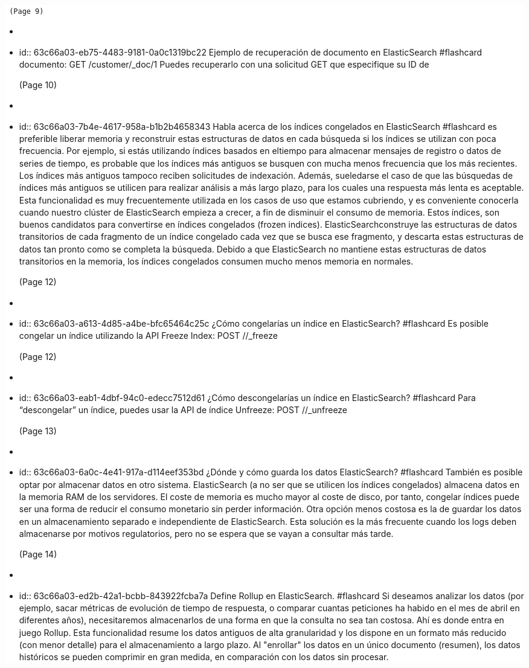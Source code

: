      (Page 9)
-
- id:: 63c66a03-eb75-4483-9181-0a0c1319bc22
   Ejemplo de recuperación de documento en ElasticSearch #flashcard 
    documento: GET /customer/_doc/1 Puedes recuperarlo con una solicitud GET que especifique su ID de
  
     (Page 10)
-
- id:: 63c66a03-7b4e-4617-958a-b1b2b4658343
   Habla acerca de los índices congelados en ElasticSearch #flashcard 
    es preferible liberar memoria y reconstruir estas estructuras de datos en cada búsqueda si los índices se utilizan con poca frecuencia. Por ejemplo, si estás utilizando índices basados en eltiempo para almacenar mensajes de registro o datos de series de tiempo, es probable que los índices más antiguos se busquen con mucha menos frecuencia que los más recientes. Los índices más antiguos tampoco reciben solicitudes de indexación. Además, sueledarse el caso de que las búsquedas de índices más antiguos se utilicen para realizar análisis a más largo plazo, para los cuales una respuesta más lenta es aceptable. Esta funcionalidad es muy frecuentemente utilizada en los casos de uso que estamos cubriendo, y es conveniente conocerla cuando nuestro clúster de ElasticSearch empieza a crecer, a fin de disminuir el consumo de memoria. Estos índices, son buenos candidatos para convertirse en índices congelados (frozen indices). ElasticSearchconstruye las estructuras de datos transitorios de cada fragmento de un índice congelado cada vez que se busca ese fragmento, y descarta estas estructuras de datos tan pronto como se completa la búsqueda. Debido a que ElasticSearch no mantiene estas estructuras de datos transitorios en la memoria, los índices congelados consumen mucho menos memoria en normales.
  
     (Page 12)
-
- id:: 63c66a03-a613-4d85-a4be-bfc65464c25c
   ¿Cómo congelarías un índice en ElasticSearch? #flashcard 
    Es posible congelar un índice utilizando la API Freeze Index: POST /<index>/_freeze
  
     (Page 12)
-
- id:: 63c66a03-eab1-4dbf-94c0-edecc7512d61
   ¿Cómo descongelarías un índice en ElasticSearch? #flashcard 
    Para “descongelar” un índice, puedes usar la API de índice Unfreeze: POST /<index>/_unfreeze
  
     (Page 13)
-
- id:: 63c66a03-6a0c-4e41-917a-d114eef353bd
   ¿Dónde y cómo guarda los datos ElasticSearch? #flashcard 
    También es posible optar por almacenar datos en otro sistema. ElasticSearch (a no ser que se utilicen los índices congelados) almacena datos en la memoria RAM de los servidores. El coste de memoria es mucho mayor al coste de disco, por tanto, congelar índices puede ser una forma de reducir el consumo monetario sin perder información. Otra opción menos costosa es la de guardar los datos en un almacenamiento separado e independiente de ElasticSearch. Esta solución es la más frecuente cuando los logs deben almacenarse por motivos regulatorios, pero no se espera que se vayan a consultar más tarde.
  
     (Page 14)
-
- id:: 63c66a03-ed2b-42a1-bcbb-843922fcba7a
   Define Rollup en ElasticSearch. #flashcard 
    Si deseamos analizar los datos (por ejemplo, sacar métricas de evolución de tiempo de respuesta, o comparar cuantas peticiones ha habido en el mes de abril en diferentes años), necesitaremos almacenarlos de una forma en que la consulta no sea tan costosa. Ahí es donde entra en juego Rollup. Esta funcionalidad resume los datos antiguos de alta granularidad y los dispone en un formato más reducido (con menor detalle) para el almacenamiento a largo plazo. Al "enrollar" los datos en un único documento (resumen), los datos históricos se pueden comprimir en gran medida, en comparación con los datos sin procesar.
  